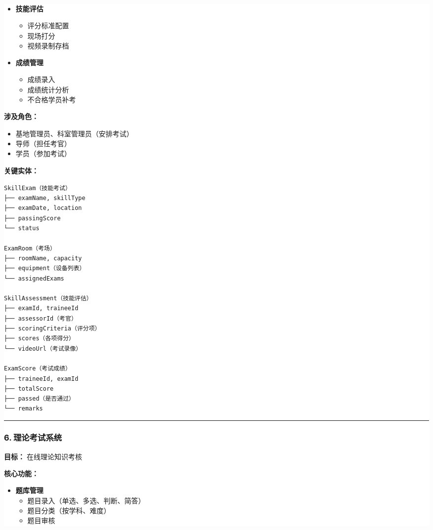 - **技能评估**
  - 评分标准配置
  - 现场打分
  - 视频录制存档

- **成绩管理**
  - 成绩录入
  - 成绩统计分析
  - 不合格学员补考

**涉及角色：**
- 基地管理员、科室管理员（安排考试）
- 导师（担任考官）
- 学员（参加考试）

**关键实体：**
```
SkillExam（技能考试）
├── examName, skillType
├── examDate, location
├── passingScore
└── status

ExamRoom（考场）
├── roomName, capacity
├── equipment（设备列表）
└── assignedExams

SkillAssessment（技能评估）
├── examId, traineeId
├── assessorId（考官）
├── scoringCriteria（评分项）
├── scores（各项得分）
└── videoUrl（考试录像）

ExamScore（考试成绩）
├── traineeId, examId
├── totalScore
├── passed（是否通过）
└── remarks
```

---

### 6. 理论考试系统

**目标：** 在线理论知识考核

**核心功能：**
- **题库管理**
  - 题目录入（单选、多选、判断、简答）
  - 题目分类（按学科、难度）
  - 题目审核
